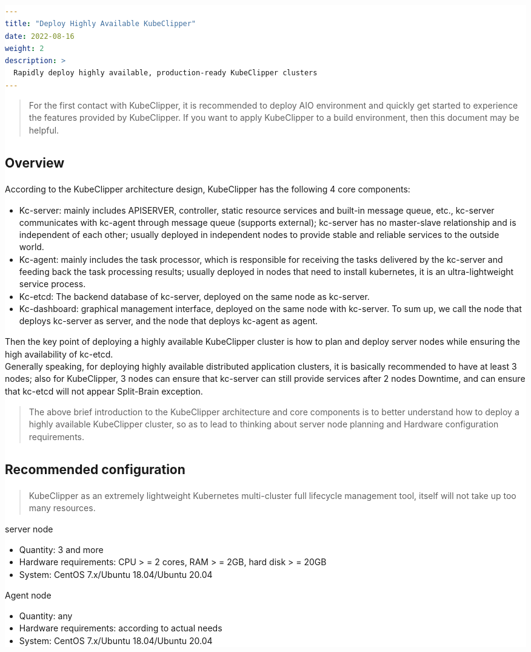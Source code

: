 ```yaml
---
title: "Deploy Highly Available KubeClipper"
date: 2022-08-16
weight: 2
description: >
  Rapidly deploy highly available, production-ready KubeClipper clusters
---
```



> For the first contact with KubeClipper, it is recommended to deploy AIO environment and quickly get started to experience the features provided by KubeClipper.
> If you want to apply KubeClipper to a build environment, then this document may be helpful.

## Overview

According to the KubeClipper architecture design, KubeClipper has the following 4 core components:
- Kc-server: mainly includes APISERVER, controller, static resource services and built-in message queue, etc., kc-server communicates with kc-agent through message queue (supports external); kc-server has no master-slave relationship and is independent of each other; usually deployed in independent nodes to provide stable and reliable services to the outside world.
- Kc-agent: mainly includes the task processor, which is responsible for receiving the tasks delivered by the kc-server and feeding back the task processing results; usually deployed in nodes that need to install kubernetes, it is an ultra-lightweight service process.
- Kc-etcd: The backend database of kc-server, deployed on the same node as kc-server.
- Kc-dashboard: graphical management interface, deployed on the same node with kc-server.
  To sum up, we call the node that deploys kc-server as server, and the node that deploys kc-agent as agent.

Then the key point of deploying a highly available KubeClipper cluster is how to plan and deploy server nodes while ensuring the high availability of kc-etcd.  
Generally speaking, for deploying highly available distributed application clusters, it is basically recommended to have at least 3 nodes; also for KubeClipper, 3 nodes can ensure that kc-server can still provide services after 2 nodes Downtime, and can ensure that kc-etcd will not appear Split-Brain exception.

> The above brief introduction to the KubeClipper architecture and core components is to better understand how to deploy a highly available KubeClipper cluster, so as to lead to thinking about server node planning and Hardware configuration requirements.

## Recommended configuration

> KubeClipper as an extremely lightweight Kubernetes multi-cluster full lifecycle management tool, itself will not take up too many resources.

server node
- Quantity: 3 and more
- Hardware requirements: CPU > = 2 cores, RAM > = 2GB, hard disk > = 20GB
- System: CentOS 7.x/Ubuntu 18.04/Ubuntu 20.04

Agent node
- Quantity: any
- Hardware requirements: according to actual needs
- System: CentOS 7.x/Ubuntu 18.04/Ubuntu 20.04
